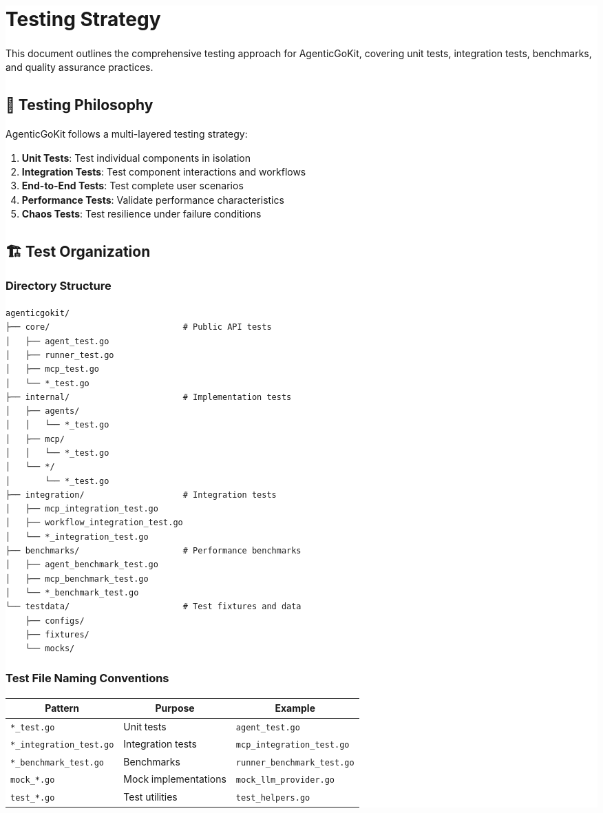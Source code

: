# Testing Strategy

This document outlines the comprehensive testing approach for AgenticGoKit, covering unit tests, integration tests, benchmarks, and quality assurance practices.

## 🎯 Testing Philosophy

AgenticGoKit follows a multi-layered testing strategy:

1. **Unit Tests**: Test individual components in isolation
2. **Integration Tests**: Test component interactions and workflows
3. **End-to-End Tests**: Test complete user scenarios
4. **Performance Tests**: Validate performance characteristics
5. **Chaos Tests**: Test resilience under failure conditions

## 🏗️ Test Organization

### Directory Structure

```
agenticgokit/
├── core/                           # Public API tests
│   ├── agent_test.go
│   ├── runner_test.go
│   ├── mcp_test.go
│   └── *_test.go
├── internal/                       # Implementation tests
│   ├── agents/
│   │   └── *_test.go
│   ├── mcp/
│   │   └── *_test.go
│   └── */
│       └── *_test.go
├── integration/                    # Integration tests
│   ├── mcp_integration_test.go
│   ├── workflow_integration_test.go
│   └── *_integration_test.go
├── benchmarks/                     # Performance benchmarks
│   ├── agent_benchmark_test.go
│   ├── mcp_benchmark_test.go
│   └── *_benchmark_test.go
└── testdata/                       # Test fixtures and data
    ├── configs/
    ├── fixtures/
    └── mocks/
```

### Test File Naming Conventions

| Pattern | Purpose | Example |
|---------|---------|---------|
| `*_test.go` | Unit tests | `agent_test.go` |
| `*_integration_test.go` | Integration tests | `mcp_integration_test.go` |
| `*_benchmark_test.go` | Benchmarks | `runner_benchmark_test.go` |
| `mock_*.go` | Mock implementations | `mock_llm_provider.go` |
| `test_*.go` | Test utilities | `test_helpers.go` |
